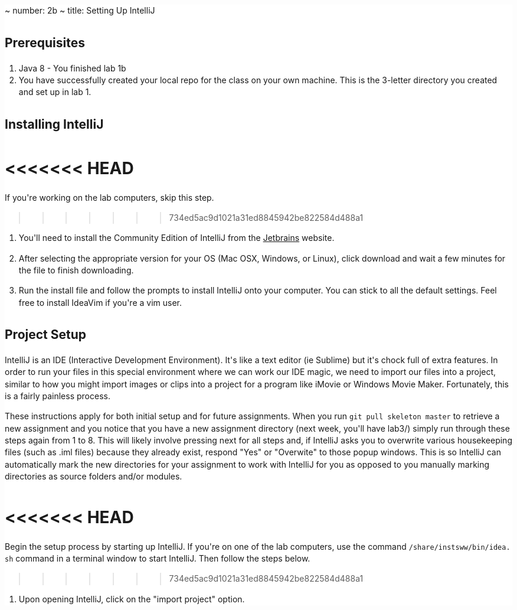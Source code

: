 ~ number: 2b
~ title: Setting Up IntelliJ

Prerequisites
----
1. Java 8 - You finished lab 1b
2. You have successfully created your local repo for the class on your own machine. This is the 3-letter directory you created and set up in lab 1.

Installing IntelliJ
----

<<<<<<< HEAD
=======
If you're working on the lab computers, skip this step.

>>>>>>> 734ed5ac9d1021a31ed8845942be822584d488a1
1. You'll need to install the Community Edition of IntelliJ from the [Jetbrains](https://www.jetbrains.com/idea/download/) website.

2. After selecting the appropriate version for your OS (Mac OSX, Windows, or Linux), click download and wait a few minutes for the file to finish downloading.

3. Run the install file and follow the prompts to install IntelliJ onto your computer. You can stick to all the default settings. Feel free to install IdeaVim if you're a vim user.

Project Setup
----
IntelliJ is an IDE (Interactive Development Environment). It's like a text editor (ie Sublime) but it's chock full of extra features. In order to run your files in this special environment where we can work our IDE magic, we need to import our files into a project, similar to how you might import images or clips into a project for a program like iMovie or Windows Movie Maker. Fortunately, this is a fairly painless process.

These instructions apply for both initial setup and for future assignments. When you run `git pull skeleton master` to retrieve a new assignment and you notice that you have a new assignment directory (next week, you'll have lab3/) simply run through these steps again from 1 to 8. This will likely involve pressing next for all steps and, if IntelliJ asks you to overwrite various housekeeping files (such as .iml files) because they already exist, respond "Yes" or "Overwite" to those popup windows. This is so IntelliJ can automatically mark the new directories for your assignment to work with IntelliJ for you as opposed to you manually marking directories as source folders and/or modules.

<<<<<<< HEAD
=======
Begin the setup process by starting up IntelliJ. If you're on one of the lab computers, use the command `/share/instsww/bin/idea.sh` command in a terminal window to start IntelliJ. Then follow the steps below.

>>>>>>> 734ed5ac9d1021a31ed8845942be822584d488a1
1. Upon opening IntelliJ, click on the "import project" option.